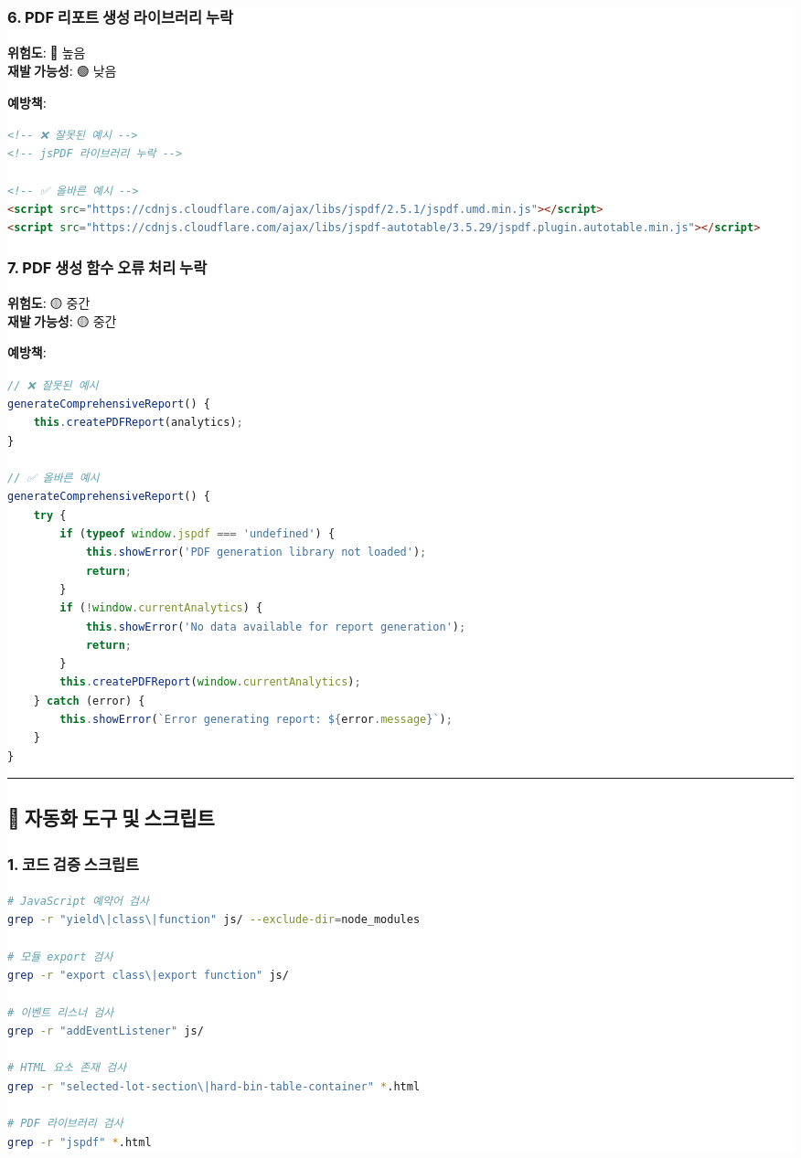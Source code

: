 ### 6. PDF 리포트 생성 라이브러리 누락
**위험도**: 🔴 높음  
**재발 가능성**: 🟢 낮음

**예방책**:
```html
<!-- ❌ 잘못된 예시 -->
<!-- jsPDF 라이브러리 누락 -->

<!-- ✅ 올바른 예시 -->
<script src="https://cdnjs.cloudflare.com/ajax/libs/jspdf/2.5.1/jspdf.umd.min.js"></script>
<script src="https://cdnjs.cloudflare.com/ajax/libs/jspdf-autotable/3.5.29/jspdf.plugin.autotable.min.js"></script>
```

### 7. PDF 생성 함수 오류 처리 누락
**위험도**: 🟡 중간  
**재발 가능성**: 🟡 중간

**예방책**:
```javascript
// ❌ 잘못된 예시
generateComprehensiveReport() {
    this.createPDFReport(analytics);
}

// ✅ 올바른 예시
generateComprehensiveReport() {
    try {
        if (typeof window.jspdf === 'undefined') {
            this.showError('PDF generation library not loaded');
            return;
        }
        if (!window.currentAnalytics) {
            this.showError('No data available for report generation');
            return;
        }
        this.createPDFReport(window.currentAnalytics);
    } catch (error) {
        this.showError(`Error generating report: ${error.message}`);
    }
}
```

---

## 🔧 자동화 도구 및 스크립트

### 1. 코드 검증 스크립트
```bash
# JavaScript 예약어 검사
grep -r "yield\|class\|function" js/ --exclude-dir=node_modules

# 모듈 export 검사
grep -r "export class\|export function" js/

# 이벤트 리스너 검사
grep -r "addEventListener" js/

# HTML 요소 존재 검사
grep -r "selected-lot-section\|hard-bin-table-container" *.html

# PDF 라이브러리 검사
grep -r "jspdf" *.html
```